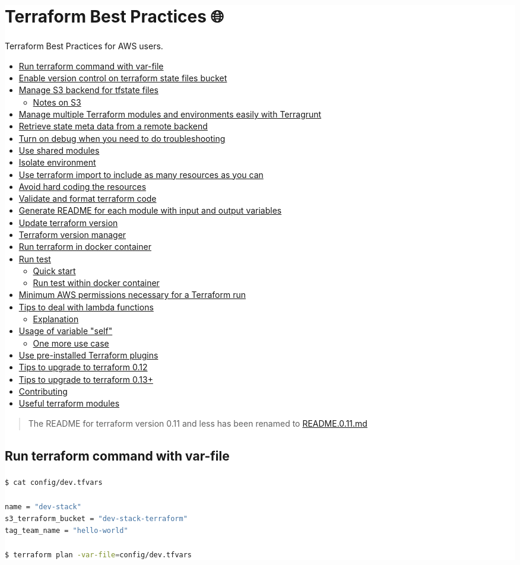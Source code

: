 # Terraform Best Practices 🌐

Terraform Best Practices for AWS users.




  - [Run terraform command with var-file](#run-terraform-command-with-var-file)
  - [Enable version control on terraform state files bucket](#enable-version-control-on-terraform-state-files-bucket)
  - [Manage S3 backend for tfstate files](#manage-s3-backend-for-tfstate-files)
    - [Notes on S3](#notes-on-s3)
  - [Manage multiple Terraform modules and environments easily with Terragrunt](#manage-multiple-terraform-modules-and-environments-easily-with-terragrunt)
  - [Retrieve state meta data from a remote backend](#retrieve-state-meta-data-from-a-remote-backend)
  - [Turn on debug when you need to do troubleshooting](#turn-on-debug-when-you-need-to-do-troubleshooting)
  - [Use shared modules](#use-shared-modules)
  - [Isolate environment](#isolate-environment)
  - [Use terraform import to include as many resources as you can](#use-terraform-import-to-include-as-many-resources-as-you-can)
  - [Avoid hard coding the resources](#avoid-hard-coding-the-resources)
  - [Validate and format terraform code](#validate-and-format-terraform-code)
  - [Generate README for each module with input and output variables](#generate-readme-for-each-module-with-input-and-output-variables)
  - [Update terraform version](#update-terraform-version)
  - [Terraform version manager](#terraform-version-manager)
  - [Run terraform in docker container](#run-terraform-in-docker-container)
  - [Run test](#run-test)
    - [Quick start](#quick-start)
    - [Run test within docker container](#run-test-within-docker-container)
  - [Minimum AWS permissions necessary for a Terraform run](#minimum-aws-permissions-necessary-for-a-terraform-run)
  - [Tips to deal with lambda functions](#tips-to-deal-with-lambda-functions)
    - [Explanation](#explanation)
  - [Usage of variable "self"](#usage-of-variable-self)
    - [One more use case](#one-more-use-case)
  - [Use pre-installed Terraform plugins](#use-pre-installed-terraform-plugins)
  - [Tips to upgrade to terraform 0.12](#tips-to-upgrade-to-terraform-012)
  - [Tips to upgrade to terraform 0.13+](#tips-to-upgrade-to-terraform-013)
- [Contributing](#contributing)
- [Useful terraform modules](#useful-terraform-modules)



> The README for terraform version 0.11 and less has been renamed to [README.0.11.md](README.0.11.md)

## Run terraform command with var-file

```bash
$ cat config/dev.tfvars

name = "dev-stack"
s3_terraform_bucket = "dev-stack-terraform"
tag_team_name = "hello-world"

$ terraform plan -var-file=config/dev.tfvars
```

